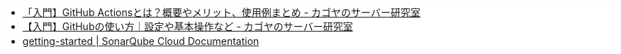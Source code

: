 - [「入門】GitHub Actionsとは？概要やメリット、使用例まとめ - カゴヤのサーバー研究室](https://www.kagoya.jp/howto/it-glossary/develop/githubactions/)
- [【入門】GitHubの使い方｜設定や基本操作など - カゴヤのサーバー研究室](https://www.kagoya.jp/howto/it-glossary/develop/howtousegithub/)
- [getting-started | SonarQube Cloud Documentation](https://docs.sonarsource.com/sonarqube-cloud/getting-started/github/)
